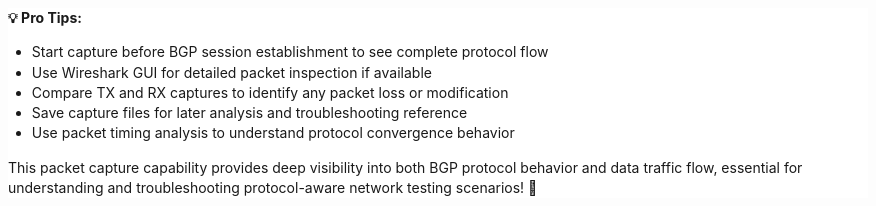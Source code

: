 
**💡 Pro Tips:**
- Start capture before BGP session establishment to see complete protocol flow
- Use Wireshark GUI for detailed packet inspection if available
- Compare TX and RX captures to identify any packet loss or modification
- Save capture files for later analysis and troubleshooting reference
- Use packet timing analysis to understand protocol convergence behavior

This packet capture capability provides deep visibility into both BGP protocol behavior and data traffic flow, essential for understanding and troubleshooting protocol-aware network testing scenarios! 🌟
